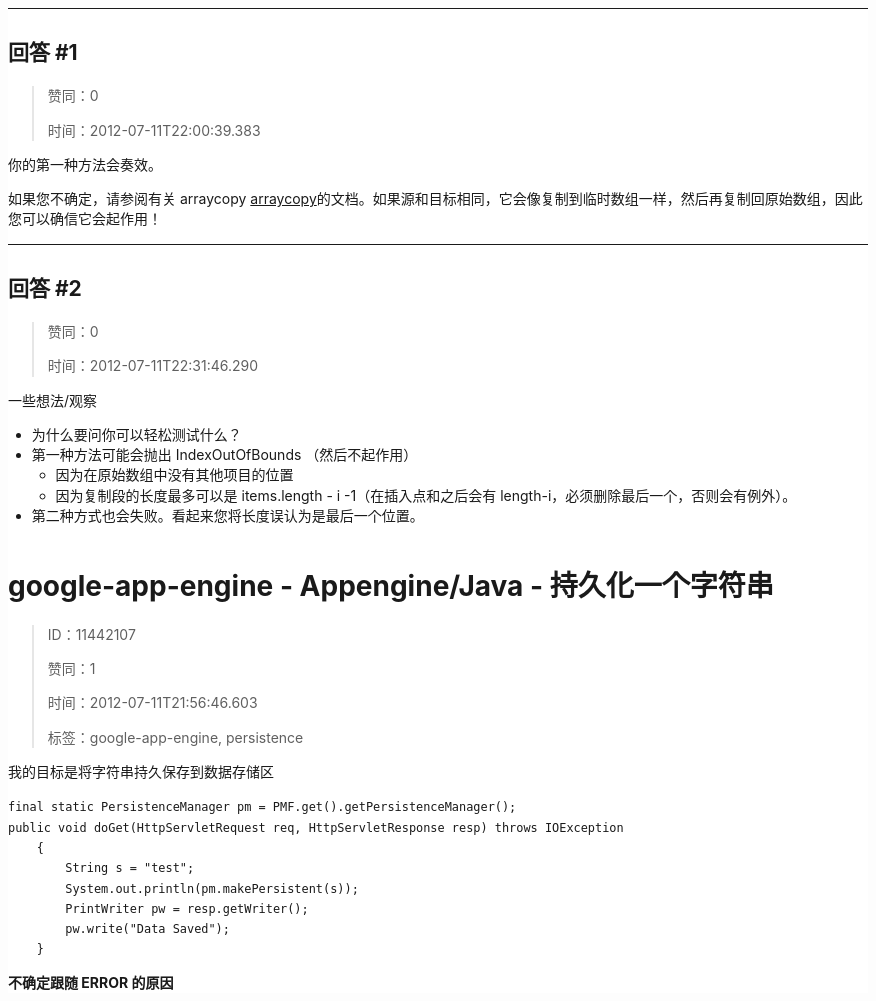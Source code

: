 * * *

## 回答 #1

> 赞同：0
> 
> 时间：2012-07-11T22:00:39.383

你的第一种方法会奏效。

如果您不确定，请参阅有关 arraycopy [arraycopy](http://docs.oracle.com/javase/1.4.2/docs/api/java/lang/System.html#arraycopy%28java.lang.Object,%20int,%20java.lang.Object,%20int,%20int%29)的文档。如果源和目标相同，它会像复制到临时数组一样，然后再复制回原始数组，因此您可以确信它会起作用！

* * *

## 回答 #2

> 赞同：0
> 
> 时间：2012-07-11T22:31:46.290

一些想法/观察

*   为什么要问你可以轻松测试什么？
*   第一种方法可能会抛出 IndexOutOfBounds （然后不起作用）
    *   因为在原始数组中没有其他项目的位置
    *   因为复制段的长度最多可以是 items.length - i -1（在插入点和之后会有 length-i，必须删除最后一个，否则会有例外）。
*   第二种方式也会失败。看起来您将长度误认为是最后一个位置。

# google-app-engine - Appengine/Java - 持久化一个字符串

> ID：11442107
> 
> 赞同：1
> 
> 时间：2012-07-11T21:56:46.603
> 
> 标签：google-app-engine, persistence

我的目标是将字符串持久保存到数据存储区

```
final static PersistenceManager pm = PMF.get().getPersistenceManager();
public void doGet(HttpServletRequest req, HttpServletResponse resp) throws IOException
    {
        String s = "test";
        System.out.println(pm.makePersistent(s));
        PrintWriter pw = resp.getWriter();
        pw.write("Data Saved");
    } 
```

**不确定跟随 ERROR 的原因**

